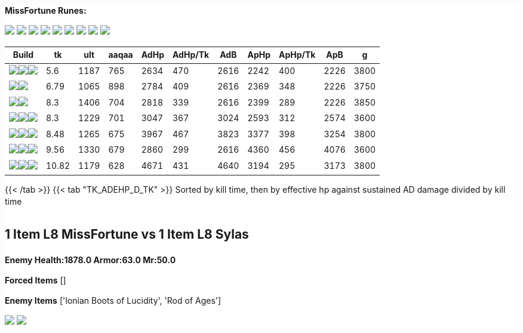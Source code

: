 

**MissFortune Runes:**


![](/Styles/Precision/PressTheAttack/PressTheAttack.png)
![](/Styles/Precision/Overheal.png)
![](/Styles/Precision/LegendBloodline/LegendBloodline.png)
![](/Styles/Precision/CutDown/CutDown.png)
![](/Styles/Sorcery/AbsoluteFocus/AbsoluteFocus.png)
![](/Styles/Sorcery/GatheringStorm/GatheringStorm.png)
![](/StatMods/StatModsAdaptiveForceIcon.png)
![](/StatMods/StatModsAdaptiveForceIcon.png)
![](/StatMods/StatModsArmorIcon.png)





 Build |tk|ult|aaqaa|AdHp|AdHp/Tk|AdB|ApHp|ApHp/Tk|ApB|g
-|-|-|-|-|-|-|-|-|-|-
![](/item/6672.png)![](/item/1055.png)![](/item/1036.png)|5.6|1187|765|2634|470|2616|2242|400|2226|3800
![](/item/3153.png)![](/item/1055.png)|6.79|1065|898|2784|409|2616|2369|348|2226|3750
![](/item/3074.png)![](/item/1055.png)|8.3|1406|704|2818|339|2616|2399|289|2226|3850
![](/item/6609.png)![](/item/1055.png)![](/item/1036.png)|8.3|1229|701|3047|367|3024|2593|312|2574|3600
![](/item/6673.png)![](/item/1055.png)![](/item/1036.png)|8.48|1265|675|3967|467|3823|3377|398|3254|3800
![](/item/3156.png)![](/item/1055.png)![](/item/1036.png)|9.56|1330|679|2860|299|2616|4360|456|4076|3600
![](/item/3026.png)![](/item/1055.png)![](/item/1036.png)|10.82|1179|628|4671|431|4640|3194|295|3173|3800
{{< /tab >}}
{{< tab "TK_ADEHP_D_TK" >}}
Sorted by kill time, then by effective hp against sustained AD damage divided by kill time
## 1 Item L8 MissFortune vs 1 Item L8 Sylas

**Enemy Health:1878.0 Armor:63.0 Mr:50.0**


**Forced Items** []








**Enemy Items** ['Ionian Boots of Lucidity', 'Rod of Ages']





![](/item/3158.png)
![](/item/6657.png)
